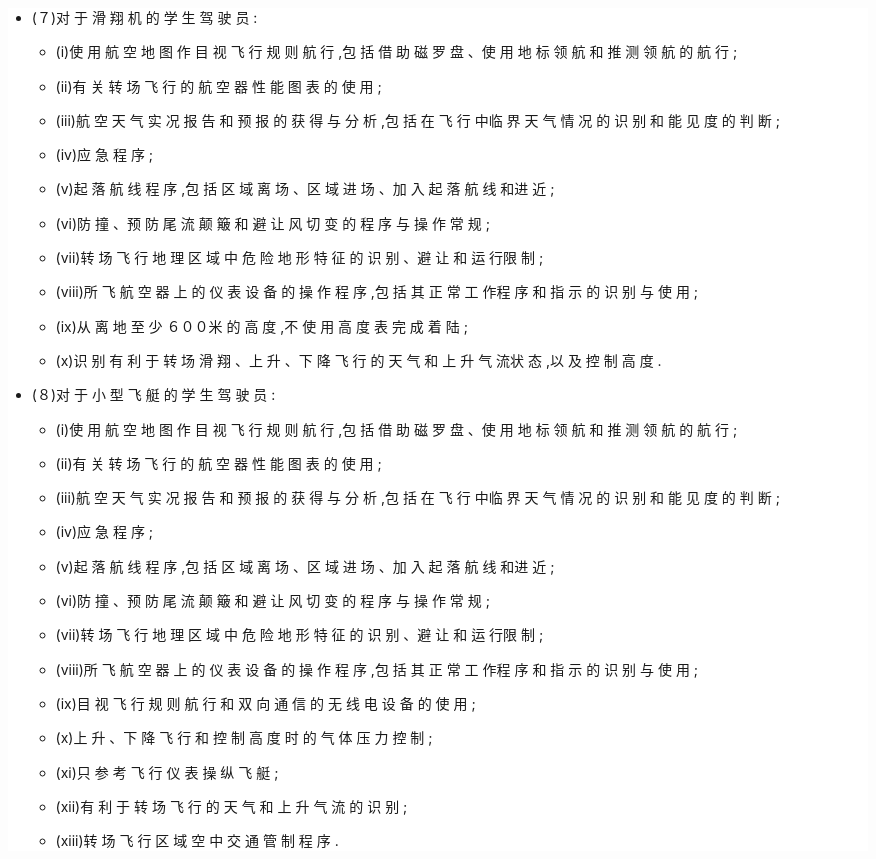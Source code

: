   + (７)对 于 滑 翔 机 的 学 生 驾 驶 员 :

    * (i)使 用 航 空 地 图 作 目 视 飞 行 规 则 航 行 ,包 括 借 助 磁 罗 盘 、使 用 地 标 领 航 和 推 测 领 航 的 航 行 ;

    * (ii)有 关 转 场 飞 行 的 航 空 器 性 能 图 表 的 使 用 ; 

    * (iii)航 空 天 气 实 况 报 告 和 预 报 的 获 得 与 分 析 ,包 括 在 飞 行 中临 界 天 气 情 况 的 识 别 和 能 见 度 的 判 断 ; 

    * (iv)应 急 程 序 ;

    * (v)起 落 航 线 程 序 ,包 括 区 域 离 场 、区 域 进 场 、加 入 起 落 航 线 和进 近 ; 

    * (vi)防 撞 、预 防 尾 流 颠 簸 和 避 让 风 切 变 的 程 序 与 操 作 常 规 ;

    * (vii)转 场 飞 行 地 理 区 域 中 危 险 地 形 特 征 的 识 别 、避 让 和 运 行限 制 ; 

    * (viii)所 飞 航 空 器 上 的 仪 表 设 备 的 操 作 程 序 ,包 括 其 正 常 工 作程 序 和 指 示 的 识 别 与 使 用 ;

    * (ix)从 离 地 至 少 ６００米 的 高 度 ,不 使 用 高 度 表 完 成 着 陆 ; 

    * (x)识 别 有 利 于 转 场 滑 翔 、上 升 、下 降 飞 行 的 天 气 和 上 升 气 流状 态 ,以 及 控 制 高 度 . 

  + (８)对 于 小 型 飞 艇 的 学 生 驾 驶 员 :

    * (i)使 用 航 空 地 图 作 目 视 飞 行 规 则 航 行 ,包 括 借 助 磁 罗 盘 、使 用 地 标 领 航 和 推 测 领 航 的 航 行 ;

    * (ii)有 关 转 场 飞 行 的 航 空 器 性 能 图 表 的 使 用 ;

    * (iii)航 空 天 气 实 况 报 告 和 预 报 的 获 得 与 分 析 ,包 括 在 飞 行 中临 界 天 气 情 况 的 识 别 和 能 见 度 的 判 断 ;

    * (iv)应 急 程 序 ; 

    * (v)起 落 航 线 程 序 ,包 括 区 域 离 场 、区 域 进 场 、加 入 起 落 航 线 和进 近 ; 

    * (vi)防 撞 、预 防 尾 流 颠 簸 和 避 让 风 切 变 的 程 序 与 操 作 常 规 ;

    * (vii)转 场 飞 行 地 理 区 域 中 危 险 地 形 特 征 的 识 别 、避 让 和 运 行限 制 ;

    * (viii)所 飞 航 空 器 上 的 仪 表 设 备 的 操 作 程 序 ,包 括 其 正 常 工 作程 序 和 指 示 的 识 别 与 使 用 ; 

    * (ix)目 视 飞 行 规 则 航 行 和 双 向 通 信 的 无 线 电 设 备 的 使 用 ;

    * (x)上 升 、下 降 飞 行 和 控 制 高 度 时 的 气 体 压 力 控 制 ;

    * (xi)只 参 考 飞 行 仪 表 操 纵 飞 艇 ;

    * (xii)有 利 于 转 场 飞 行 的 天 气 和 上 升 气 流 的 识 别 ; 

    * (xiii)转 场 飞 行 区 域 空 中 交 通 管 制 程 序 .

